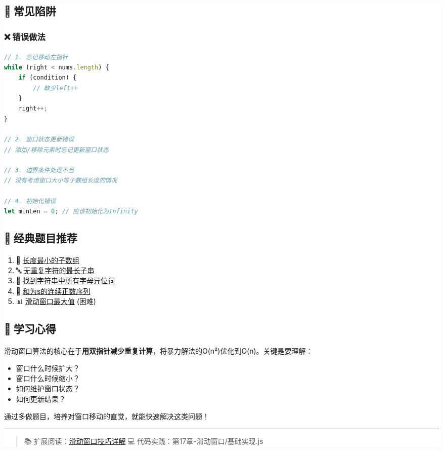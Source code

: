 ## 🚨 常见陷阱

### ❌ 错误做法
```javascript
// 1. 忘记移动左指针
while (right < nums.length) {
    if (condition) {
        // 缺少left++
    }
    right++;
}

// 2. 窗口状态更新错误
// 添加/移除元素时忘记更新窗口状态

// 3. 边界条件处理不当
// 没有考虑窗口大小等于数组长度的情况

// 4. 初始化错误
let minLen = 0; // 应该初始化为Infinity
```

## 🚀 经典题目推荐

1. 📏 [长度最小的子数组](https://leetcode-cn.com/problems/minimum-size-subarray-sum/)
2. 🔤 [无重复字符的最长子串](https://leetcode-cn.com/problems/longest-substring-without-repeating-characters/)
3. 🧩 [找到字符串中所有字母异位词](https://leetcode-cn.com/problems/find-all-anagrams-in-a-string/)
4. 🧮 [和为s的连续正数序列](https://leetcode-cn.com/problems/he-wei-sde-lian-xu-zheng-shu-xu-lie-lcof/)
5. 📊 [滑动窗口最大值](https://leetcode-cn.com/problems/sliding-window-maximum/) (困难)

## 📝 学习心得

滑动窗口算法的核心在于**用双指针减少重复计算**，将暴力解法的O(n²)优化到O(n)。关键是要理解：
- 窗口什么时候扩大？
- 窗口什么时候缩小？
- 如何维护窗口状态？
- 如何更新结果？

通过多做题目，培养对窗口移动的直觉，就能快速解决这类问题！

---

> 📚 扩展阅读：[滑动窗口技巧详解](https://labuladong.gitbook.io/algo/mu-lu-ye/hua-dong-chuang-kou-ji-qiao)
> 💻 代码实践：第17章-滑动窗口/基础实现.js
